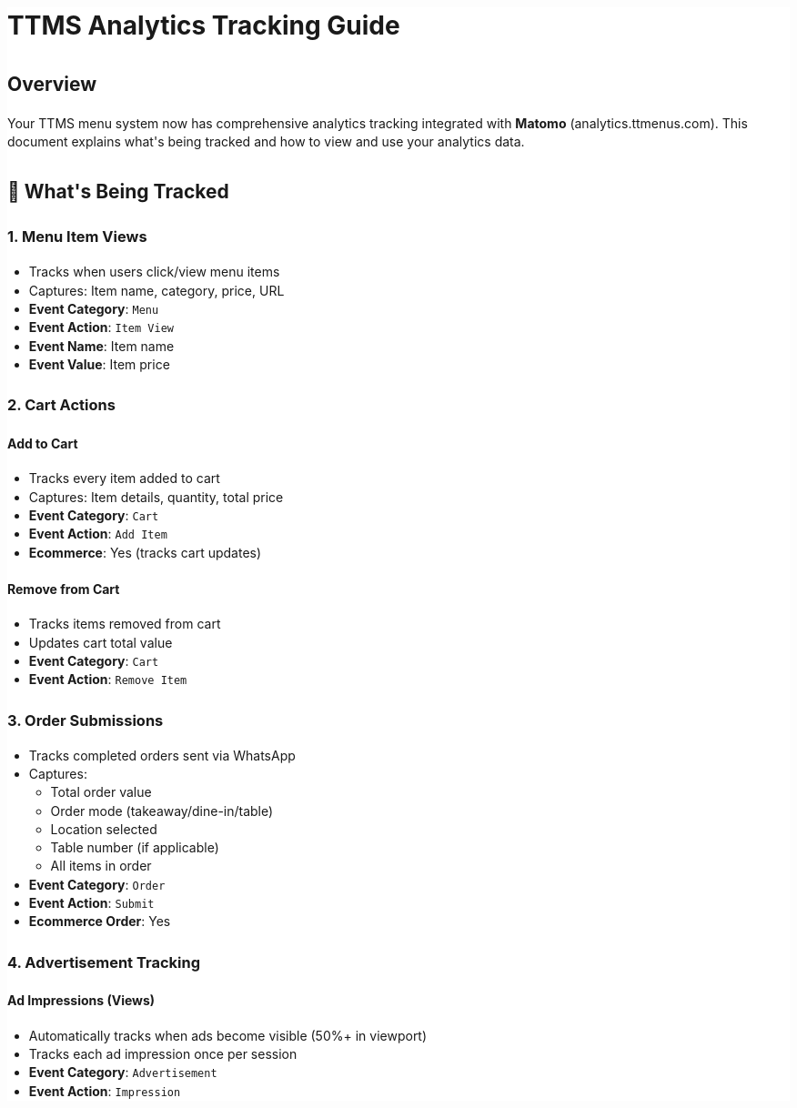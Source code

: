 # TTMS Analytics Tracking Guide

## Overview

Your TTMS menu system now has comprehensive analytics tracking integrated with **Matomo** (analytics.ttmenus.com). This document explains what's being tracked and how to view and use your analytics data.

## 🎯 What's Being Tracked

### 1. **Menu Item Views**
- Tracks when users click/view menu items
- Captures: Item name, category, price, URL
- **Event Category**: `Menu`
- **Event Action**: `Item View`
- **Event Name**: Item name
- **Event Value**: Item price

### 2. **Cart Actions**

#### Add to Cart
- Tracks every item added to cart
- Captures: Item details, quantity, total price
- **Event Category**: `Cart`
- **Event Action**: `Add Item`
- **Ecommerce**: Yes (tracks cart updates)

#### Remove from Cart
- Tracks items removed from cart
- Updates cart total value
- **Event Category**: `Cart`
- **Event Action**: `Remove Item`

### 3. **Order Submissions**
- Tracks completed orders sent via WhatsApp
- Captures:
  - Total order value
  - Order mode (takeaway/dine-in/table)
  - Location selected
  - Table number (if applicable)
  - All items in order
- **Event Category**: `Order`
- **Event Action**: `Submit`
- **Ecommerce Order**: Yes

### 4. **Advertisement Tracking**

#### Ad Impressions (Views)
- Automatically tracks when ads become visible (50%+ in viewport)
- Tracks each ad impression once per session
- **Event Category**: `Advertisement`
- **Event Action**: `Impression`
